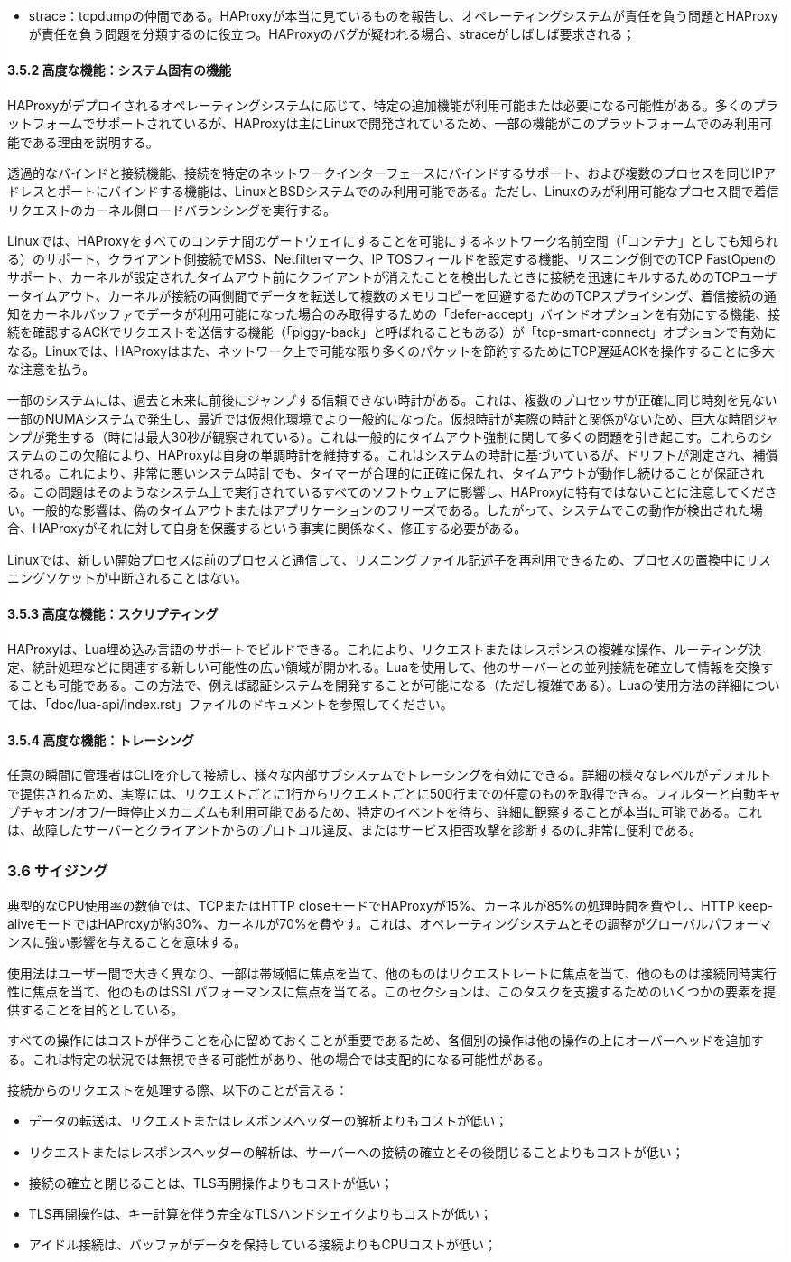   - strace：tcpdumpの仲間である。HAProxyが本当に見ているものを報告し、オペレーティングシステムが責任を負う問題とHAProxyが責任を負う問題を分類するのに役立つ。HAProxyのバグが疑われる場合、straceがしばしば要求される；

#### 3.5.2 高度な機能：システム固有の機能

HAProxyがデプロイされるオペレーティングシステムに応じて、特定の追加機能が利用可能または必要になる可能性がある。多くのプラットフォームでサポートされているが、HAProxyは主にLinuxで開発されているため、一部の機能がこのプラットフォームでのみ利用可能である理由を説明する。

透過的なバインドと接続機能、接続を特定のネットワークインターフェースにバインドするサポート、および複数のプロセスを同じIPアドレスとポートにバインドする機能は、LinuxとBSDシステムでのみ利用可能である。ただし、Linuxのみが利用可能なプロセス間で着信リクエストのカーネル側ロードバランシングを実行する。

Linuxでは、HAProxyをすべてのコンテナ間のゲートウェイにすることを可能にするネットワーク名前空間（「コンテナ」としても知られる）のサポート、クライアント側接続でMSS、Netfilterマーク、IP TOSフィールドを設定する機能、リスニング側でのTCP FastOpenのサポート、カーネルが設定されたタイムアウト前にクライアントが消えたことを検出したときに接続を迅速にキルするためのTCPユーザータイムアウト、カーネルが接続の両側間でデータを転送して複数のメモリコピーを回避するためのTCPスプライシング、着信接続の通知をカーネルバッファでデータが利用可能になった場合のみ取得するための「defer-accept」バインドオプションを有効にする機能、接続を確認するACKでリクエストを送信する機能（「piggy-back」と呼ばれることもある）が「tcp-smart-connect」オプションで有効になる。Linuxでは、HAProxyはまた、ネットワーク上で可能な限り多くのパケットを節約するためにTCP遅延ACKを操作することに多大な注意を払う。

一部のシステムには、過去と未来に前後にジャンプする信頼できない時計がある。これは、複数のプロセッサが正確に同じ時刻を見ない一部のNUMAシステムで発生し、最近では仮想化環境でより一般的になった。仮想時計が実際の時計と関係がないため、巨大な時間ジャンプが発生する（時には最大30秒が観察されている）。これは一般的にタイムアウト強制に関して多くの問題を引き起こす。これらのシステムのこの欠陥により、HAProxyは自身の単調時計を維持する。これはシステムの時計に基づいているが、ドリフトが測定され、補償される。これにより、非常に悪いシステム時計でも、タイマーが合理的に正確に保たれ、タイムアウトが動作し続けることが保証される。この問題はそのようなシステム上で実行されているすべてのソフトウェアに影響し、HAProxyに特有ではないことに注意してください。一般的な影響は、偽のタイムアウトまたはアプリケーションのフリーズである。したがって、システムでこの動作が検出された場合、HAProxyがそれに対して自身を保護するという事実に関係なく、修正する必要がある。

Linuxでは、新しい開始プロセスは前のプロセスと通信して、リスニングファイル記述子を再利用できるため、プロセスの置換中にリスニングソケットが中断されることはない。

#### 3.5.3 高度な機能：スクリプティング

HAProxyは、Lua埋め込み言語のサポートでビルドできる。これにより、リクエストまたはレスポンスの複雑な操作、ルーティング決定、統計処理などに関連する新しい可能性の広い領域が開かれる。Luaを使用して、他のサーバーとの並列接続を確立して情報を交換することも可能である。この方法で、例えば認証システムを開発することが可能になる（ただし複雑である）。Luaの使用方法の詳細については、「doc/lua-api/index.rst」ファイルのドキュメントを参照してください。

#### 3.5.4 高度な機能：トレーシング

任意の瞬間に管理者はCLIを介して接続し、様々な内部サブシステムでトレーシングを有効にできる。詳細の様々なレベルがデフォルトで提供されるため、実際には、リクエストごとに1行からリクエストごとに500行までの任意のものを取得できる。フィルターと自動キャプチャオン/オフ/一時停止メカニズムも利用可能であるため、特定のイベントを待ち、詳細に観察することが本当に可能である。これは、故障したサーバーとクライアントからのプロトコル違反、またはサービス拒否攻撃を診断するのに非常に便利である。
### 3.6 サイジング

典型的なCPU使用率の数値では、TCPまたはHTTP closeモードでHAProxyが15%、カーネルが85%の処理時間を費やし、HTTP keep-aliveモードではHAProxyが約30%、カーネルが70%を費やす。これは、オペレーティングシステムとその調整がグローバルパフォーマンスに強い影響を与えることを意味する。

使用法はユーザー間で大きく異なり、一部は帯域幅に焦点を当て、他のものはリクエストレートに焦点を当て、他のものは接続同時実行性に焦点を当て、他のものはSSLパフォーマンスに焦点を当てる。このセクションは、このタスクを支援するためのいくつかの要素を提供することを目的としている。

すべての操作にはコストが伴うことを心に留めておくことが重要であるため、各個別の操作は他の操作の上にオーバーヘッドを追加する。これは特定の状況では無視できる可能性があり、他の場合では支配的になる可能性がある。

接続からのリクエストを処理する際、以下のことが言える：

  - データの転送は、リクエストまたはレスポンスヘッダーの解析よりもコストが低い；

  - リクエストまたはレスポンスヘッダーの解析は、サーバーへの接続の確立とその後閉じることよりもコストが低い；

  - 接続の確立と閉じることは、TLS再開操作よりもコストが低い；

  - TLS再開操作は、キー計算を伴う完全なTLSハンドシェイクよりもコストが低い；

  - アイドル接続は、バッファがデータを保持している接続よりもCPUコストが低い；
